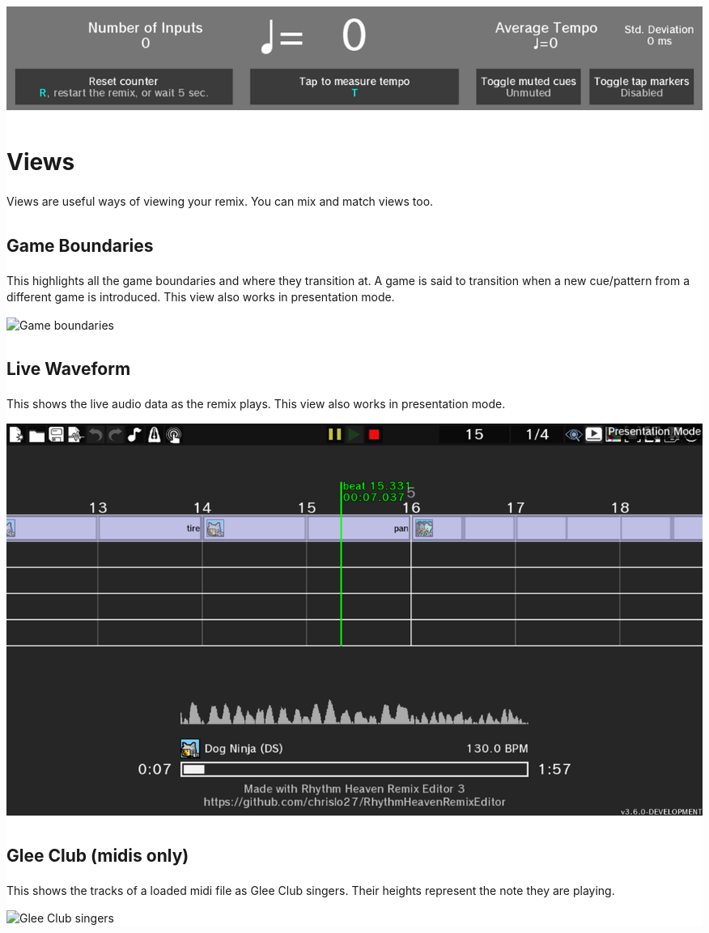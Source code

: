 ![Tapalong](readme/tapalongMenu.png)

# Views
Views are useful ways of viewing your remix. You can mix and match views too.

## Game Boundaries
This highlights all the game boundaries and where they transition at.
A game is said to transition when a new cue/pattern from a different game is introduced.
This view also works in presentation mode.

![Game boundaries](https://i.imgur.com/Ek397zm.png)

## Live Waveform
This shows the live audio data as the remix plays.
This view also works in presentation mode.

![Live waveform](readme/liveWaveform.png)

## Glee Club (midis only)
This shows the tracks of a loaded midi file as Glee Club singers.
Their heights represent the note they are playing.

![Glee Club singers](https://i.imgur.com/0X3wJae.png)
